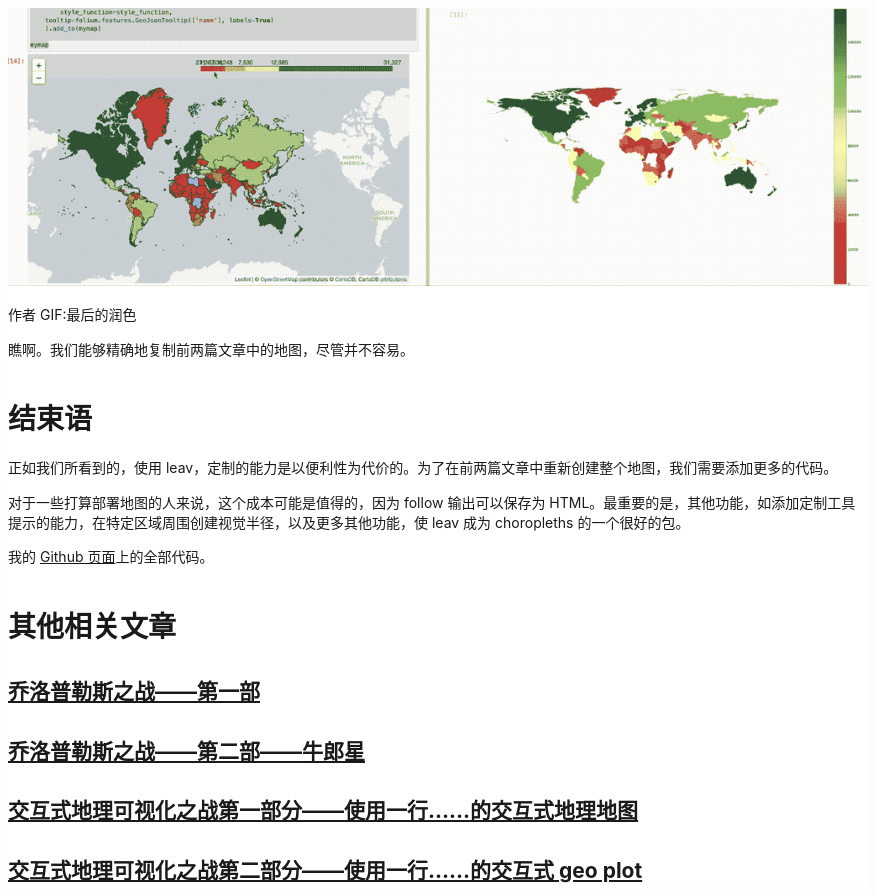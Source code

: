 ![](img/7adf14ed4bb9cecdeb98a76578470d64.png)

作者 GIF:最后的润色

瞧啊。我们能够精确地复制前两篇文章中的地图，尽管并不容易。

# 结束语

正如我们所看到的，使用 leav，定制的能力是以便利性为代价的。为了在前两篇文章中重新创建整个地图，我们需要添加更多的代码。

对于一些打算部署地图的人来说，这个成本可能是值得的，因为 follow 输出可以保存为 HTML。最重要的是，其他功能，如添加定制工具提示的能力，在特定区域周围创建视觉半径，以及更多其他功能，使 leav 成为 choropleths 的一个很好的包。

我的 [Github 页面](https://github.com/francisadrianviernes/GeoVisualization/blob/master/The%20Battle%20of%20Choropleths%20-%20Part%203%20-%20Folium.ipynb)上的全部代码。

# 其他相关文章

## [乔洛普勒斯之战——第一部](https://medium.com/towards-data-science/the-battle-of-choropleths-part-1-e6102e62eea?source=list-392080e5cdc--------0-------3dec1f652be9---------------------)

## [乔洛普勒斯之战——第二部——牛郎星](/the-battle-of-choropleths-part-2-altair-accaa4b46fb4)

## [交互式地理可视化之战第一部分——使用一行……的交互式地理地图](/the-battle-of-interactive-geographic-visualization-part-1-interactive-geoplot-using-one-line-of-8214e9ed1bb4?source=your_stories_page-------------------------------------)

## [交互式地理可视化之战第二部分——使用一行……的交互式 geo plot](/the-battle-of-interactive-geographic-visualization-part-2-interactive-geoplot-using-one-line-of-2118af59a77c?source=your_stories_page-------------------------------------)
